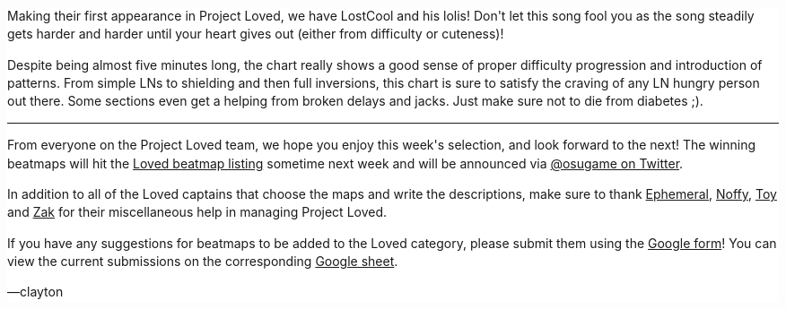 Making their first appearance in Project Loved, we have LostCool and his lolis! Don't let this song fool you as the song steadily gets harder and harder until your heart gives out (either from difficulty or cuteness)!

Despite being almost five minutes long, the chart really shows a good sense of proper difficulty progression and introduction of patterns. From simple LNs to shielding and then full inversions, this chart is sure to satisfy the craving of any LN hungry person out there. Some sections even get a helping from broken delays and jacks. Just make sure not to die from diabetes ;).

---

From everyone on the Project Loved team, we hope you enjoy this week's selection, and look forward to the next! The winning beatmaps will hit the [Loved beatmap listing](https://osu.ppy.sh/beatmapsets?s=loved) sometime next week and will be announced via [@osugame on Twitter](https://twitter.com/osugame).

In addition to all of the Loved captains that choose the maps and write the descriptions, make sure to thank [Ephemeral](https://osu.ppy.sh/users/102335), [Noffy](https://osu.ppy.sh/users/1541323), [Toy](https://osu.ppy.sh/users/2757689) and [Zak](https://osu.ppy.sh/users/1375955) for their miscellaneous help in managing Project Loved.

If you have any suggestions for beatmaps to be added to the Loved category, please submit them using the [Google form](https://docs.google.com/forms/d/e/1FAIpQLSdbgHOVqMF8wQQKSdddW1JhC10ff6C7fb4JbEW7PBQTn9gAqg/viewform)! You can view the current submissions on the corresponding [Google sheet](https://docs.google.com/spreadsheets/d/1HgHwtO3kIzT8R4ocEJMZTosADrGJRJOFL-TZI97tZS4/edit#gid=0).

—clayton
